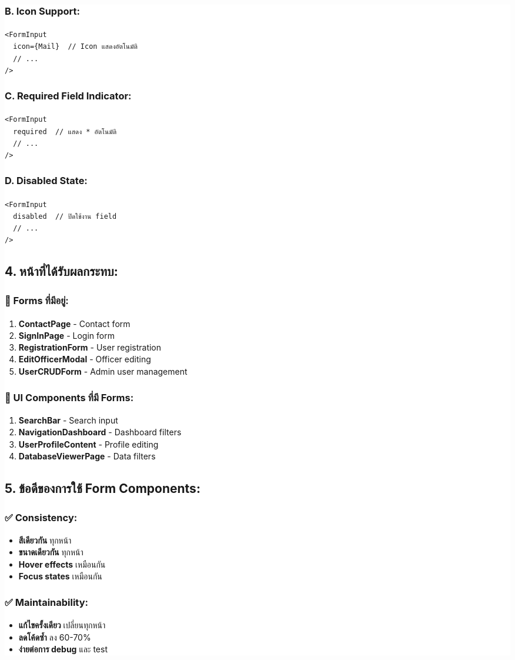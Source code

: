 ### **B. Icon Support:**
```tsx
<FormInput
  icon={Mail}  // Icon แสดงอัตโนมัติ
  // ...
/>
```

### **C. Required Field Indicator:**
```tsx
<FormInput
  required  // แสดง * อัตโนมัติ
  // ...
/>
```

### **D. Disabled State:**
```tsx
<FormInput
  disabled  // ปิดใช้งาน field
  // ...
/>
```

## 4. **หน้าที่ได้รับผลกระทบ:**

### **📝 Forms ที่มีอยู่:**
1. **ContactPage** - Contact form
2. **SignInPage** - Login form
3. **RegistrationForm** - User registration
4. **EditOfficerModal** - Officer editing
5. **UserCRUDForm** - Admin user management

### **🎨 UI Components ที่มี Forms:**
1. **SearchBar** - Search input
2. **NavigationDashboard** - Dashboard filters
3. **UserProfileContent** - Profile editing
4. **DatabaseViewerPage** - Data filters

## 5. **ข้อดีของการใช้ Form Components:**

### **✅ Consistency:**
- **สีเดียวกัน** ทุกหน้า
- **ขนาดเดียวกัน** ทุกหน้า
- **Hover effects** เหมือนกัน
- **Focus states** เหมือนกัน

### **✅ Maintainability:**
- **แก้ไขครั้งเดียว** เปลี่ยนทุกหน้า
- **ลดโค้ดซ้ำ** ลง 60-70%
- **ง่ายต่อการ debug** และ test
